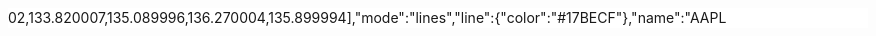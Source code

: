 02,133.820007,135.089996,136.270004,135.899994],"mode":"lines","line":{"color":"#17BECF"},"name":"AAPL
